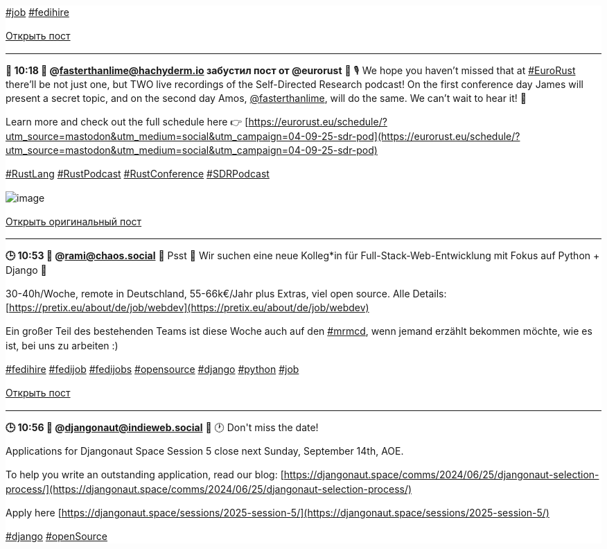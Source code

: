 [#job](https://tuebingen.network/tags/job) [#fedihire](https://tuebingen.network/tags/fedihire)

[Открыть пост](https://tuebingen.network/@johnnythan/115168077110561728)

----
**🔄 10:18 👤 @fasterthanlime@hachyderm.io забустил пост от @eurorust**
💬 🎙️ We hope you haven’t missed that at [#EuroRust](https://fosstodon.org/tags/EuroRust) there’ll be not just one, but TWO live recordings of the Self-Directed Research podcast! On the first conference day James will present a secret topic, and on the second day Amos, [@fasterthanlime](https://hachyderm.io/@fasterthanlime), will do the same. We can’t wait to hear it! 🦀

Learn more and check out the full schedule here 👉 [https://eurorust.eu/schedule/?utm_source=mastodon&utm_medium=social&utm_campaign=04-09-25-sdr-pod](https://eurorust.eu/schedule/?utm_source=mastodon&utm_medium=social&utm_campaign=04-09-25-sdr-pod) 

[#RustLang](https://fosstodon.org/tags/RustLang) [#RustPodcast](https://fosstodon.org/tags/RustPodcast) [#RustConference](https://fosstodon.org/tags/RustConference) [#SDRPodcast](https://fosstodon.org/tags/SDRPodcast)

![image](https://cdn.fosstodon.org/media_attachments/files/115/167/622/872/839/718/original/ab8f90275715c7d2.png)

[Открыть оригинальный пост](https://fosstodon.org/@eurorust/115167623042141576)

----
**🕒 10:53 👤 @rami@chaos.social**
💬 Psst 🤫 Wir suchen eine neue Kolleg*in für Full-Stack-Web-Entwicklung mit Fokus auf Python + Django 🐍 

30-40h/Woche, remote in Deutschland, 55-66k€/Jahr plus Extras, viel open source. Alle Details: [https://pretix.eu/about/de/job/webdev](https://pretix.eu/about/de/job/webdev)

Ein großer Teil des bestehenden Teams ist diese Woche auch auf den [#mrmcd](https://chaos.social/tags/mrmcd), wenn jemand erzählt bekommen möchte, wie es ist, bei uns zu arbeiten :)

[#fedihire](https://chaos.social/tags/fedihire) [#fedijob](https://chaos.social/tags/fedijob) [#fedijobs](https://chaos.social/tags/fedijobs) [#opensource](https://chaos.social/tags/opensource) [#django](https://chaos.social/tags/django) [#python](https://chaos.social/tags/python) [#job](https://chaos.social/tags/job)

[Открыть пост](https://chaos.social/@rami/115168299379126977)

----
**🕒 10:56 👤 @djangonaut@indieweb.social**
💬 🕐 Don't miss the date!

Applications for Djangonaut Space Session 5 close next Sunday, September 14th, AOE.

To help you write an outstanding application, read our blog:
[https://djangonaut.space/comms/2024/06/25/djangonaut-selection-process/](https://djangonaut.space/comms/2024/06/25/djangonaut-selection-process/)

Apply here 
[https://djangonaut.space/sessions/2025-session-5/](https://djangonaut.space/sessions/2025-session-5/)

[#django](https://indieweb.social/tags/django) [#openSource](https://indieweb.social/tags/openSource)
